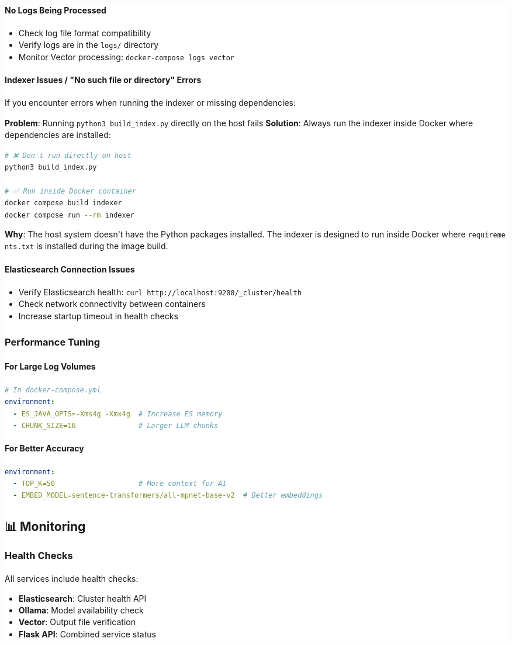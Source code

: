 #### No Logs Being Processed
- Check log file format compatibility
- Verify logs are in the `logs/` directory
- Monitor Vector processing: `docker-compose logs vector`

#### Indexer Issues / "No such file or directory" Errors
If you encounter errors when running the indexer or missing dependencies:

**Problem**: Running `python3 build_index.py` directly on the host fails
**Solution**: Always run the indexer inside Docker where dependencies are installed:

```bash
# ❌ Don't run directly on host
python3 build_index.py

# ✅ Run inside Docker container
docker compose build indexer
docker compose run --rm indexer
```

**Why**: The host system doesn't have the Python packages installed. The indexer is designed to run inside Docker where `requirements.txt` is installed during the image build.

#### Elasticsearch Connection Issues
- Verify Elasticsearch health: `curl http://localhost:9200/_cluster/health`
- Check network connectivity between containers
- Increase startup timeout in health checks

### Performance Tuning

#### For Large Log Volumes
```yaml
# In docker-compose.yml
environment:
  - ES_JAVA_OPTS=-Xms4g -Xmx4g  # Increase ES memory
  - CHUNK_SIZE=16               # Larger LLM chunks
```

#### For Better Accuracy
```yaml
environment:
  - TOP_K=50                    # More context for AI
  - EMBED_MODEL=sentence-transformers/all-mpnet-base-v2  # Better embeddings
```

## 📊 Monitoring

### Health Checks
All services include health checks:
- **Elasticsearch**: Cluster health API
- **Ollama**: Model availability check
- **Vector**: Output file verification
- **Flask API**: Combined service status
